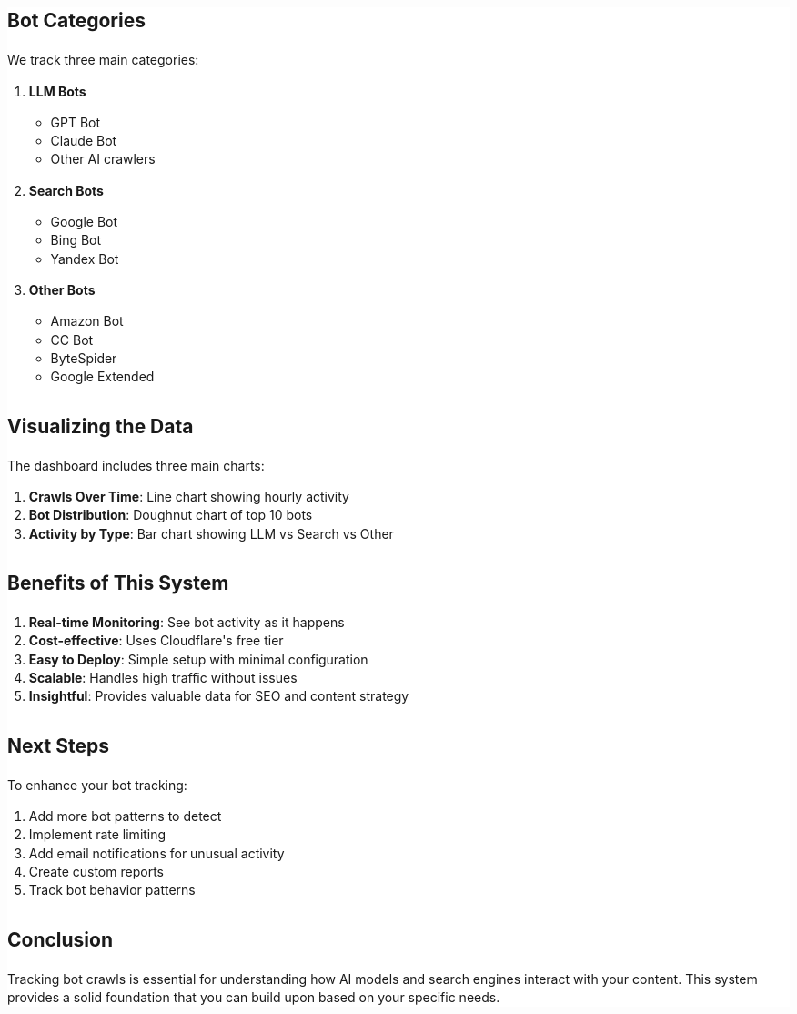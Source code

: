 ## Bot Categories

We track three main categories:

1. **LLM Bots**
   - GPT Bot
   - Claude Bot
   - Other AI crawlers

2. **Search Bots**
   - Google Bot
   - Bing Bot
   - Yandex Bot

3. **Other Bots**
   - Amazon Bot
   - CC Bot
   - ByteSpider
   - Google Extended

## Visualizing the Data

The dashboard includes three main charts:

1. **Crawls Over Time**: Line chart showing hourly activity
2. **Bot Distribution**: Doughnut chart of top 10 bots
3. **Activity by Type**: Bar chart showing LLM vs Search vs Other

## Benefits of This System

1. **Real-time Monitoring**: See bot activity as it happens
2. **Cost-effective**: Uses Cloudflare's free tier
3. **Easy to Deploy**: Simple setup with minimal configuration
4. **Scalable**: Handles high traffic without issues
5. **Insightful**: Provides valuable data for SEO and content strategy

## Next Steps

To enhance your bot tracking:

1. Add more bot patterns to detect
2. Implement rate limiting
3. Add email notifications for unusual activity
4. Create custom reports
5. Track bot behavior patterns

## Conclusion

Tracking bot crawls is essential for understanding how AI models and search engines interact with your content. This system provides a solid foundation that you can build upon based on your specific needs.
